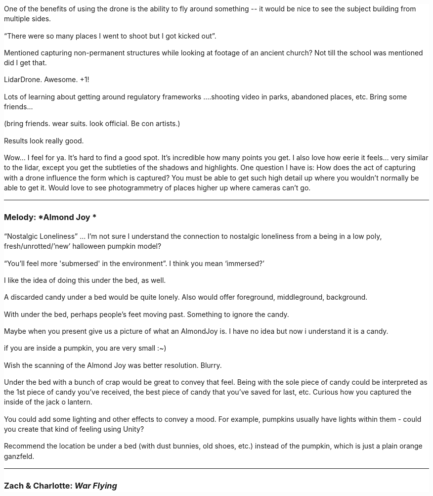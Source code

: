 One of the benefits of using the drone is the ability to fly around something -- it would be nice to see the subject building from multiple sides.

“There were so many places I went to shoot but I got kicked out”.

Mentioned capturing non-permanent structures while looking at footage of an ancient church? Not till the school was mentioned did I get that.

LidarDrone. Awesome. +1!

Lots of learning about getting around regulatory frameworks ….shooting video in parks, abandoned places, etc. Bring some friends... 

(bring friends. wear suits. look official. Be con artists.)

Results look really good. 

Wow… I feel for ya. It’s hard to find a good spot. It’s incredible how many points you get. I also love how eerie it feels… very similar to the lidar, except you get the subtleties of the shadows and highlights. One question I have is: How does the act of capturing with a drone influence the form which is captured? You must be able to get such high detail up where you wouldn’t normally be able to get it. Would love to see photogrammetry of places higher up where cameras can’t go.

---

### Melody: *Almond Joy *

“Nostalgic Loneliness” ... I’m not sure I understand the connection to nostalgic loneliness from a being in a low poly, fresh/unrotted/’new’ halloween pumpkin model?

“You’ll feel more 'submersed' in the environment”. I think you mean ‘immersed?’

I like the idea of doing this under the bed, as well.

A discarded candy under a bed would be quite lonely. Also would offer foreground, middleground, background. 

With under the bed, perhaps people’s feet moving past. Something to ignore the candy.

Maybe when you present give us a picture of what an AlmondJoy is. I have no idea but now i understand it is a candy. 

if you are inside a pumpkin, you are very small :~) 

Wish the scanning of the Almond Joy was better resolution. Blurry.

Under the bed with a bunch of crap would be great to convey that feel. Being with the sole piece of candy could be interpreted as the 1st piece of candy you’ve received, the best piece of candy that you’ve saved for last, etc. Curious how you captured the inside of the jack o lantern. 

You could add some lighting and other effects to convey a mood. For example, pumpkins usually have lights within them - could you create that kind of feeling using Unity?

Recommend the location be under a bed (with dust bunnies, old shoes, etc.) instead of the pumpkin, which is just a plain orange ganzfeld. 

---

### Zach & Charlotte: *War Flying*
